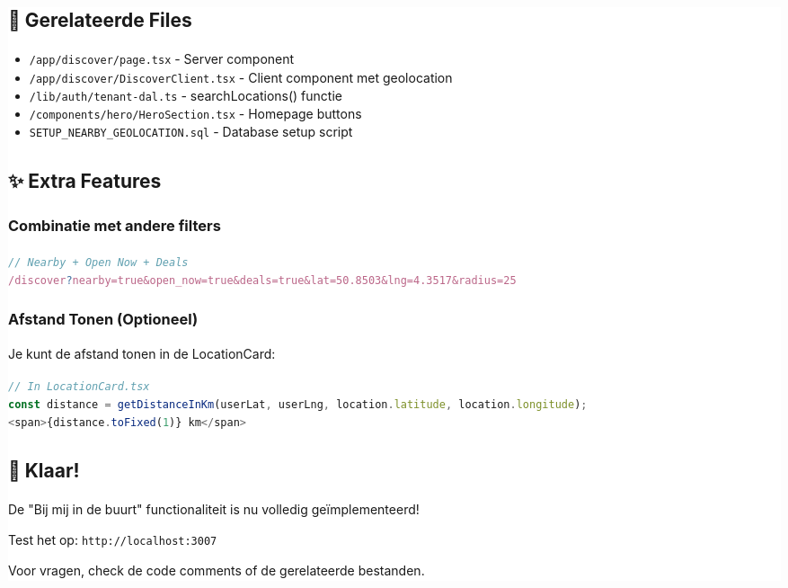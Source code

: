 ## 🔗 Gerelateerde Files

- `/app/discover/page.tsx` - Server component
- `/app/discover/DiscoverClient.tsx` - Client component met geolocation
- `/lib/auth/tenant-dal.ts` - searchLocations() functie
- `/components/hero/HeroSection.tsx` - Homepage buttons
- `SETUP_NEARBY_GEOLOCATION.sql` - Database setup script

## ✨ Extra Features

### Combinatie met andere filters
```typescript
// Nearby + Open Now + Deals
/discover?nearby=true&open_now=true&deals=true&lat=50.8503&lng=4.3517&radius=25
```

### Afstand Tonen (Optioneel)
Je kunt de afstand tonen in de LocationCard:
```typescript
// In LocationCard.tsx
const distance = getDistanceInKm(userLat, userLng, location.latitude, location.longitude);
<span>{distance.toFixed(1)} km</span>
```

## 🎉 Klaar!

De "Bij mij in de buurt" functionaliteit is nu volledig geïmplementeerd! 

Test het op: `http://localhost:3007`

Voor vragen, check de code comments of de gerelateerde bestanden.

